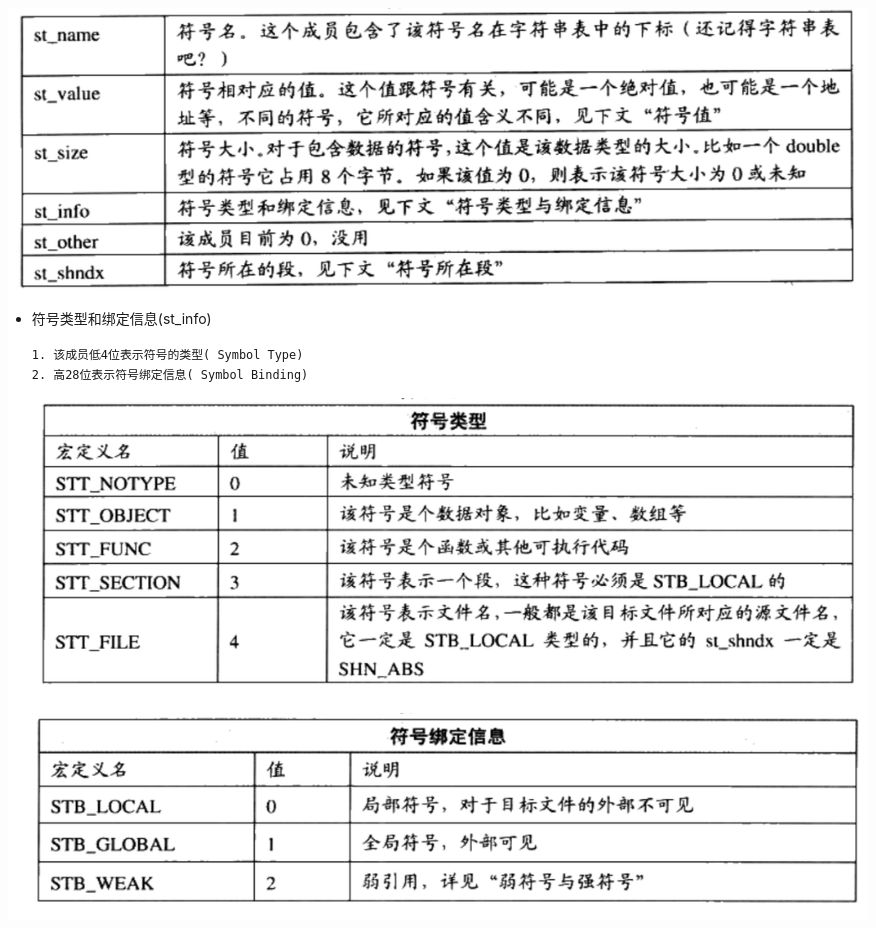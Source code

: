   ![](./images/3-Elf32_Sym结构.png)

+ 符号类型和绑定信息(st_info)

  ```
  1. 该成员低4位表示符号的类型( Symbol Type)
  2. 高28位表示符号绑定信息( Symbol Binding)
  ```

  ![](./images/3-Elf32_Sym结构_符号类型.png)

  ![](./images/3-Elf32_Sym结构_符号绑定.png)

